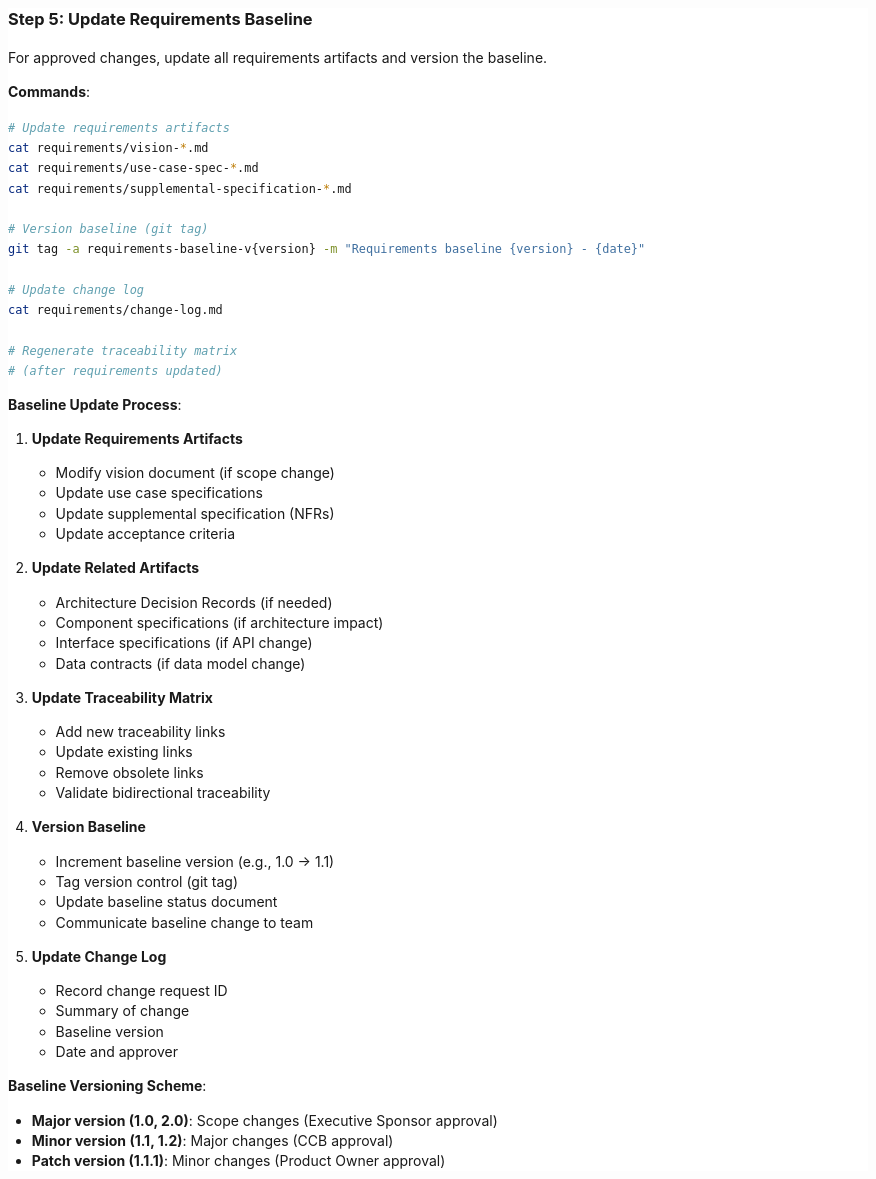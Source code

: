 ### Step 5: Update Requirements Baseline

For approved changes, update all requirements artifacts and version the baseline.

**Commands**:
```bash
# Update requirements artifacts
cat requirements/vision-*.md
cat requirements/use-case-spec-*.md
cat requirements/supplemental-specification-*.md

# Version baseline (git tag)
git tag -a requirements-baseline-v{version} -m "Requirements baseline {version} - {date}"

# Update change log
cat requirements/change-log.md

# Regenerate traceability matrix
# (after requirements updated)
```

**Baseline Update Process**:

1. **Update Requirements Artifacts**
   - Modify vision document (if scope change)
   - Update use case specifications
   - Update supplemental specification (NFRs)
   - Update acceptance criteria

2. **Update Related Artifacts**
   - Architecture Decision Records (if needed)
   - Component specifications (if architecture impact)
   - Interface specifications (if API change)
   - Data contracts (if data model change)

3. **Update Traceability Matrix**
   - Add new traceability links
   - Update existing links
   - Remove obsolete links
   - Validate bidirectional traceability

4. **Version Baseline**
   - Increment baseline version (e.g., 1.0 → 1.1)
   - Tag version control (git tag)
   - Update baseline status document
   - Communicate baseline change to team

5. **Update Change Log**
   - Record change request ID
   - Summary of change
   - Baseline version
   - Date and approver

**Baseline Versioning Scheme**:
- **Major version (1.0, 2.0)**: Scope changes (Executive Sponsor approval)
- **Minor version (1.1, 1.2)**: Major changes (CCB approval)
- **Patch version (1.1.1)**: Minor changes (Product Owner approval)
